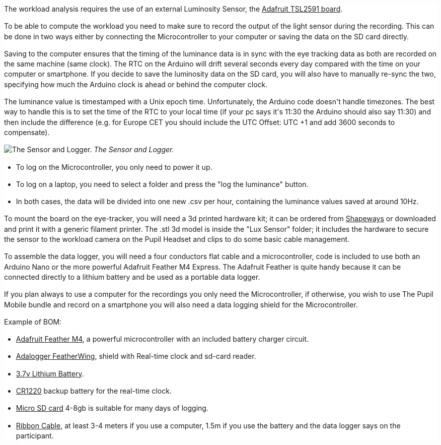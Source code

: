 The workload analysis requires the use of an external Luminosity Sensor, the [Adafruit TSL2591 board](https://www.adafruit.com/product/1980).

To be able to compute the workload you need to make sure to record the output of the light sensor during the recording. This can be done in two ways either by connecting the Microcontroller to your computer or saving the data on the SD card directly.

Saving to the computer ensures that the timing of the luminance data is in sync with the eye tracking data as both are recorded on the same machine (same clock). The RTC on the Arduino will drift several seconds every day compared with the time on your computer or smartphone. If you decide to save the luminosity data on the SD card, you will also have to manually re-sync the two, specifying how much the Arduino clock is ahead or behind the computer clock. 

The luminance value is timestamped with a Unix epoch time. Unfortunately, the Arduino code doesn't handle timezones. The best way to handle this is to set the time of the RTC to your local time (if your pc says it's 11:30 the Arduino should also say 11:30) and then include the difference (e.g. for Europe CET you should include the UTC Offset: UTC +1 and add 3600 seconds to compensate).

![The Sensor and Logger.](https://raw.githubusercontent.com/pignoniG/cognitive_analysis_tool/develop/img/sensor.jpg)
*The Sensor and Logger.*

- To log on the Microcontroller, you only need to power it up.

- To log on a laptop, you need to select a folder and press the "log the luminance" button.

- In both cases, the data will be divided into one new .csv per hour, containing the luminance values saved at around 10Hz.

To mount the board on the eye-tracker, you will need a 3d printed hardware kit; it can be ordered from [Shapeways](https://www.shapeways.com/product/FYMYA9VE6/adafruit-pupil-lumiance-sensor-kit) or downloaded and print it with a generic filament printer. The .stl 3d model is inside the "Lux Sensor" folder; it includes the hardware to secure the sensor to the workload camera on the Pupil Headset and clips to do some basic cable management.

To assemble the data logger, you will need a four conductors flat cable and a microcontroller, code is included to use both an Arduino Nano or the more powerful Adafruit Feather M4 Express. The Adafruit Feather is quite handy because it can be connected directly to a lithium battery and be used as a portable data logger.

If you plan always to use a computer for the recordings you only need the Microcontroller, if otherwise, you wish to use The Pupil Mobile bundle and record on a smartphone you will also need a data logging shield for the Microcontroller.

Example of BOM:

- [Adafruit Feather M4](https://www.adafruit.com/product/3857), a powerful microcontroller with an included battery charger circuit.

- [Adalogger FeatherWing](https://www.adafruit.com/product/2922), shield with Real-time clock and sd-card reader.

- [3.7v Lithium Battery](https://www.adafruit.com/product/1578).

- [CR1220](https://www.adafruit.com/product/380) backup battery for the real-time clock.
- [Micro SD card](https://www.adafruit.com/product/1294) 4-8gb is suitable for many days of logging.

- [Ribbon Cable](https://www.amazon.com/TronicsPros-65-6ft-Extension-Connector-Multicolor/dp/B015RLUAV0/ref=sr_1_5?keywords=ribbon+4+wires&qid=1557823467&s=gateway&sr=8-5), at least 3-4 meters if you use a computer, 1.5m if you use the battery and the data logger says on the participant.
